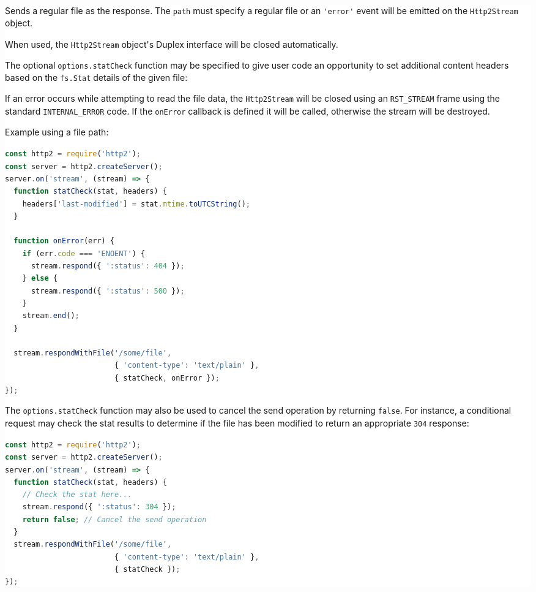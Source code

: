 Sends a regular file as the response. The `path` must specify a regular file
or an `'error'` event will be emitted on the `Http2Stream` object.

When used, the `Http2Stream` object's Duplex interface will be closed
automatically.

The optional `options.statCheck` function may be specified to give user code
an opportunity to set additional content headers based on the `fs.Stat` details
of the given file:

If an error occurs while attempting to read the file data, the `Http2Stream`
will be closed using an `RST_STREAM` frame using the standard `INTERNAL_ERROR`
code. If the `onError` callback is defined it will be called, otherwise
the stream will be destroyed.

Example using a file path:

```js
const http2 = require('http2');
const server = http2.createServer();
server.on('stream', (stream) => {
  function statCheck(stat, headers) {
    headers['last-modified'] = stat.mtime.toUTCString();
  }

  function onError(err) {
    if (err.code === 'ENOENT') {
      stream.respond({ ':status': 404 });
    } else {
      stream.respond({ ':status': 500 });
    }
    stream.end();
  }

  stream.respondWithFile('/some/file',
                         { 'content-type': 'text/plain' },
                         { statCheck, onError });
});
```

The `options.statCheck` function may also be used to cancel the send operation
by returning `false`. For instance, a conditional request may check the stat
results to determine if the file has been modified to return an appropriate
`304` response:

```js
const http2 = require('http2');
const server = http2.createServer();
server.on('stream', (stream) => {
  function statCheck(stat, headers) {
    // Check the stat here...
    stream.respond({ ':status': 304 });
    return false; // Cancel the send operation
  }
  stream.respondWithFile('/some/file',
                         { 'content-type': 'text/plain' },
                         { statCheck });
});
```


[ALPN negotiation]: #http2_alpn_negotiation
[Compatibility API]: #http2_compatibility_api
[HTTP/1]: http.html
[HTTP/2]: https://tools.ietf.org/html/rfc7540
[HTTPS]: https.html
[Headers Object]: #http2_headers_object
[Http2Session and Sockets]: #http2_http2session_and_sockets
[Readable Stream]: stream.html#stream_class_stream_readable
[Settings Object]: #http2_settings_object
[Using options.selectPadding]: #http2_using_options_selectpadding
[Writable Stream]: stream.html#stream_writable_streams
[`'checkContinue'`]: #http2_event_checkcontinue
[`'request'`]: #http2_event_request
[`'unknownProtocol'`]: #http2_event_unknownprotocol
[`ClientHttp2Stream`]: #http2_class_clienthttp2stream
[`Duplex`]: stream.html#stream_class_stream_duplex
[`EventEmitter`]: events.html#events_class_eventemitter
[`Http2ServerRequest`]: #http2_class_http2_http2serverrequest
[`Http2Stream`]: #http2_class_http2stream
[`ServerHttp2Stream`]: #http2_class_serverhttp2stream
[`TypeError`]: errors.html#errors_class_typeerror
[`http2.SecureServer`]: #http2_class_http2secureserver
[`http2.createSecureServer()`]: #http2_http2_createsecureserver_options_onrequesthandler
[`http2.Server`]: #http2_class_http2server
[`http2.createServer()`]: #http2_http2_createserver_options_onrequesthandler
[`http2stream.pushStream()`]: #http2_http2stream_pushstream_headers_options_callback
[`net.Socket`]: net.html#net_class_net_socket
[`request.socket.getPeerCertificate()`]: tls.html#tls_tlssocket_getpeercertificate_detailed
[`response.end()`]: #http2_response_end_data_encoding_callback
[`response.setHeader()`]: #http2_response_setheader_name_value
[`response.socket`]: #http2_response_socket
[`response.write()`]: #http2_response_write_chunk_encoding_callback
[`response.write(data, encoding)`]: http.html#http_response_write_chunk_encoding_callback
[`response.writeContinue()`]: #http2_response_writecontinue
[`response.writeHead()`]: #http2_response_writehead_statuscode_statusmessage_headers
[`tls.TLSSocket`]: tls.html#tls_class_tls_tlssocket
[`tls.createServer()`]: tls.html#tls_tls_createserver_options_secureconnectionlistener
[error code]: #error_codes